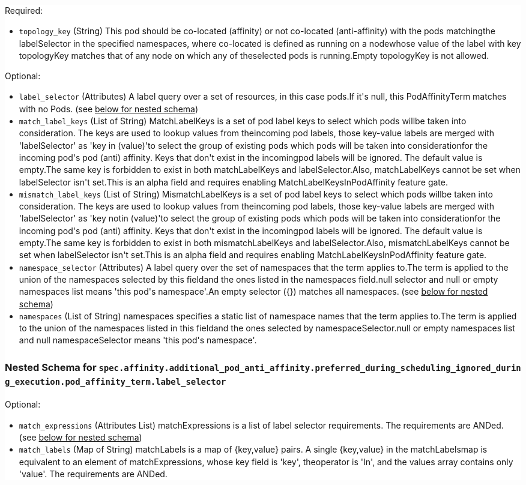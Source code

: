 Required:

- `topology_key` (String) This pod should be co-located (affinity) or not co-located (anti-affinity) with the pods matchingthe labelSelector in the specified namespaces, where co-located is defined as running on a nodewhose value of the label with key topologyKey matches that of any node on which any of theselected pods is running.Empty topologyKey is not allowed.

Optional:

- `label_selector` (Attributes) A label query over a set of resources, in this case pods.If it's null, this PodAffinityTerm matches with no Pods. (see [below for nested schema](#nestedatt--spec--affinity--additional_pod_anti_affinity--preferred_during_scheduling_ignored_during_execution--pod_affinity_term--label_selector))
- `match_label_keys` (List of String) MatchLabelKeys is a set of pod label keys to select which pods willbe taken into consideration. The keys are used to lookup values from theincoming pod labels, those key-value labels are merged with 'labelSelector' as 'key in (value)'to select the group of existing pods which pods will be taken into considerationfor the incoming pod's pod (anti) affinity. Keys that don't exist in the incomingpod labels will be ignored. The default value is empty.The same key is forbidden to exist in both matchLabelKeys and labelSelector.Also, matchLabelKeys cannot be set when labelSelector isn't set.This is an alpha field and requires enabling MatchLabelKeysInPodAffinity feature gate.
- `mismatch_label_keys` (List of String) MismatchLabelKeys is a set of pod label keys to select which pods willbe taken into consideration. The keys are used to lookup values from theincoming pod labels, those key-value labels are merged with 'labelSelector' as 'key notin (value)'to select the group of existing pods which pods will be taken into considerationfor the incoming pod's pod (anti) affinity. Keys that don't exist in the incomingpod labels will be ignored. The default value is empty.The same key is forbidden to exist in both mismatchLabelKeys and labelSelector.Also, mismatchLabelKeys cannot be set when labelSelector isn't set.This is an alpha field and requires enabling MatchLabelKeysInPodAffinity feature gate.
- `namespace_selector` (Attributes) A label query over the set of namespaces that the term applies to.The term is applied to the union of the namespaces selected by this fieldand the ones listed in the namespaces field.null selector and null or empty namespaces list means 'this pod's namespace'.An empty selector ({}) matches all namespaces. (see [below for nested schema](#nestedatt--spec--affinity--additional_pod_anti_affinity--preferred_during_scheduling_ignored_during_execution--pod_affinity_term--namespace_selector))
- `namespaces` (List of String) namespaces specifies a static list of namespace names that the term applies to.The term is applied to the union of the namespaces listed in this fieldand the ones selected by namespaceSelector.null or empty namespaces list and null namespaceSelector means 'this pod's namespace'.

<a id="nestedatt--spec--affinity--additional_pod_anti_affinity--preferred_during_scheduling_ignored_during_execution--pod_affinity_term--label_selector"></a>
### Nested Schema for `spec.affinity.additional_pod_anti_affinity.preferred_during_scheduling_ignored_during_execution.pod_affinity_term.label_selector`

Optional:

- `match_expressions` (Attributes List) matchExpressions is a list of label selector requirements. The requirements are ANDed. (see [below for nested schema](#nestedatt--spec--affinity--additional_pod_anti_affinity--preferred_during_scheduling_ignored_during_execution--pod_affinity_term--label_selector--match_expressions))
- `match_labels` (Map of String) matchLabels is a map of {key,value} pairs. A single {key,value} in the matchLabelsmap is equivalent to an element of matchExpressions, whose key field is 'key', theoperator is 'In', and the values array contains only 'value'. The requirements are ANDed.
